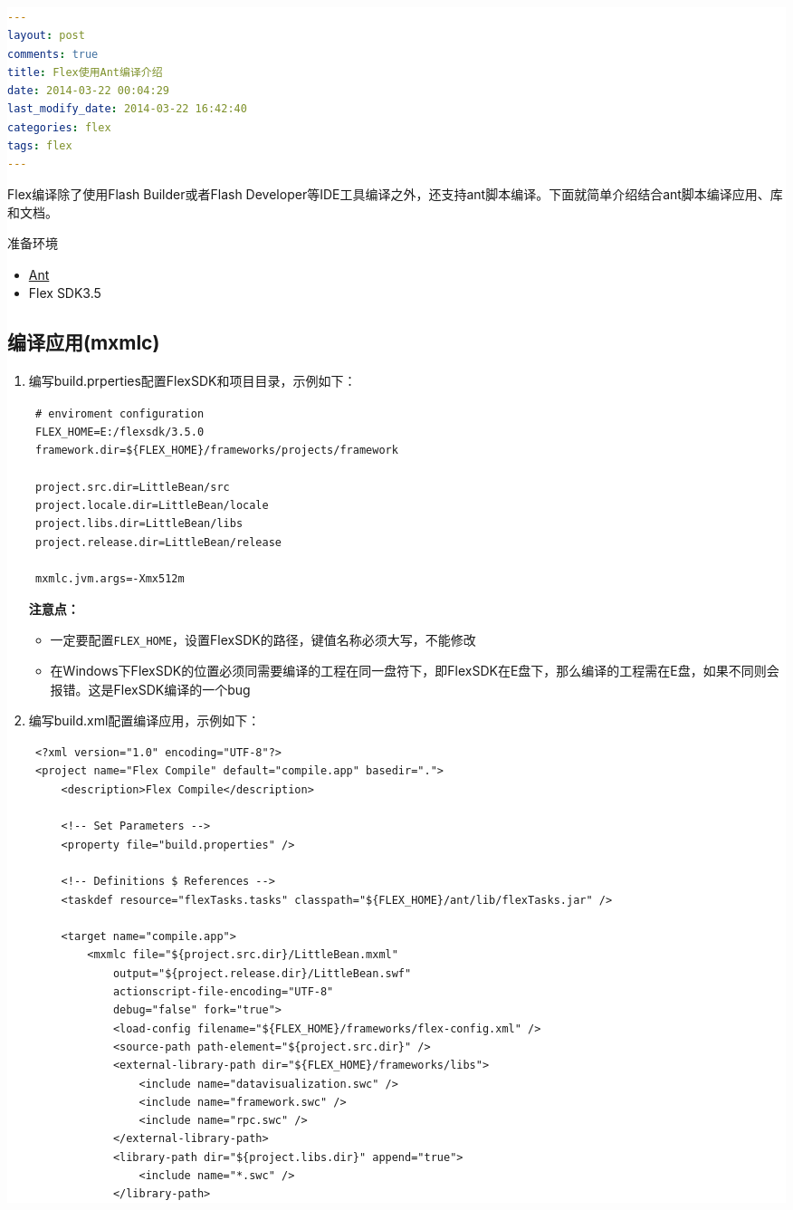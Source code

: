 ```yaml
---
layout: post
comments: true
title: Flex使用Ant编译介绍
date: 2014-03-22 00:04:29 
last_modify_date: 2014-03-22 16:42:40 
categories: flex
tags: flex
---
```


Flex编译除了使用Flash Builder或者Flash Developer等IDE工具编译之外，还支持ant脚本编译。下面就简单介绍结合ant脚本编译应用、库和文档。

准备环境

- [Ant](http://ant.apache.org/manual/)
- Flex SDK3.5


## 编译应用(mxmlc) ##

1. 编写build.prperties配置FlexSDK和项目目录，示例如下：

		# enviroment configuration
		FLEX_HOME=E:/flexsdk/3.5.0
		framework.dir=${FLEX_HOME}/frameworks/projects/framework
		
		project.src.dir=LittleBean/src
		project.locale.dir=LittleBean/locale
		project.libs.dir=LittleBean/libs
		project.release.dir=LittleBean/release
		
		mxmlc.jvm.args=-Xmx512m

	**注意点：**

	- 一定要配置`FLEX_HOME`，设置FlexSDK的路径，键值名称必须大写，不能修改

	- 在Windows下FlexSDK的位置必须同需要编译的工程在同一盘符下，即FlexSDK在E盘下，那么编译的工程需在E盘，如果不同则会报错。这是FlexSDK编译的一个bug

2. 编写build.xml配置编译应用，示例如下：

		<?xml version="1.0" encoding="UTF-8"?>
		<project name="Flex Compile" default="compile.app" basedir=".">
			<description>Flex Compile</description>
			
		 	<!-- Set Parameters -->
			<property file="build.properties" />
		
			<!-- Definitions $ References -->
			<taskdef resource="flexTasks.tasks" classpath="${FLEX_HOME}/ant/lib/flexTasks.jar" />
			
			<target name="compile.app">
				<mxmlc file="${project.src.dir}/LittleBean.mxml"
					output="${project.release.dir}/LittleBean.swf"
					actionscript-file-encoding="UTF-8" 
					debug="false" fork="true">
					<load-config filename="${FLEX_HOME}/frameworks/flex-config.xml" />
					<source-path path-element="${project.src.dir}" />
					<external-library-path dir="${FLEX_HOME}/frameworks/libs">                 
						<include name="datavisualization.swc" />
						<include name="framework.swc" />
						<include name="rpc.swc" />                 
					</external-library-path>
					<library-path dir="${project.libs.dir}" append="true">
						<include name="*.swc" />
					</library-path>